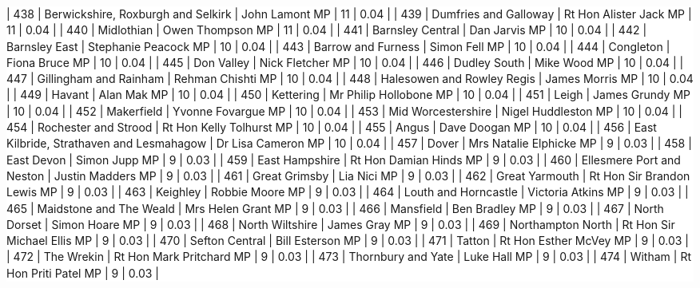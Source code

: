 | 438 | Berwickshire, Roxburgh and Selkirk | John Lamont MP | 11 | 0.04 |
| 439 | Dumfries and Galloway | Rt Hon Alister Jack MP | 11 | 0.04 |
| 440 | Midlothian | Owen Thompson MP | 11 | 0.04 |
| 441 | Barnsley Central | Dan Jarvis MP | 10 | 0.04 |
| 442 | Barnsley East | Stephanie Peacock MP | 10 | 0.04 |
| 443 | Barrow and Furness | Simon Fell MP | 10 | 0.04 |
| 444 | Congleton | Fiona Bruce MP | 10 | 0.04 |
| 445 | Don Valley | Nick Fletcher MP | 10 | 0.04 |
| 446 | Dudley South | Mike Wood MP | 10 | 0.04 |
| 447 | Gillingham and Rainham | Rehman Chishti MP | 10 | 0.04 |
| 448 | Halesowen and Rowley Regis | James Morris MP | 10 | 0.04 |
| 449 | Havant | Alan Mak MP | 10 | 0.04 |
| 450 | Kettering | Mr Philip Hollobone MP | 10 | 0.04 |
| 451 | Leigh | James Grundy MP | 10 | 0.04 |
| 452 | Makerfield | Yvonne Fovargue MP | 10 | 0.04 |
| 453 | Mid Worcestershire | Nigel Huddleston MP | 10 | 0.04 |
| 454 | Rochester and Strood | Rt Hon Kelly Tolhurst MP | 10 | 0.04 |
| 455 | Angus | Dave Doogan MP | 10 | 0.04 |
| 456 | East Kilbride, Strathaven and Lesmahagow | Dr Lisa Cameron MP | 10 | 0.04 |
| 457 | Dover | Mrs Natalie Elphicke MP | 9 | 0.03 |
| 458 | East Devon | Simon Jupp MP | 9 | 0.03 |
| 459 | East Hampshire | Rt Hon Damian Hinds MP | 9 | 0.03 |
| 460 | Ellesmere Port and Neston | Justin Madders MP | 9 | 0.03 |
| 461 | Great Grimsby | Lia Nici MP | 9 | 0.03 |
| 462 | Great Yarmouth | Rt Hon Sir Brandon Lewis MP | 9 | 0.03 |
| 463 | Keighley | Robbie Moore MP | 9 | 0.03 |
| 464 | Louth and Horncastle | Victoria Atkins MP | 9 | 0.03 |
| 465 | Maidstone and The Weald | Mrs Helen Grant MP | 9 | 0.03 |
| 466 | Mansfield | Ben Bradley MP | 9 | 0.03 |
| 467 | North Dorset | Simon Hoare MP | 9 | 0.03 |
| 468 | North Wiltshire | James Gray MP | 9 | 0.03 |
| 469 | Northampton North | Rt Hon Sir Michael  Ellis MP | 9 | 0.03 |
| 470 | Sefton Central | Bill Esterson MP | 9 | 0.03 |
| 471 | Tatton | Rt Hon Esther McVey MP | 9 | 0.03 |
| 472 | The Wrekin | Rt Hon Mark Pritchard MP | 9 | 0.03 |
| 473 | Thornbury and Yate | Luke Hall MP | 9 | 0.03 |
| 474 | Witham | Rt Hon Priti Patel MP | 9 | 0.03 |